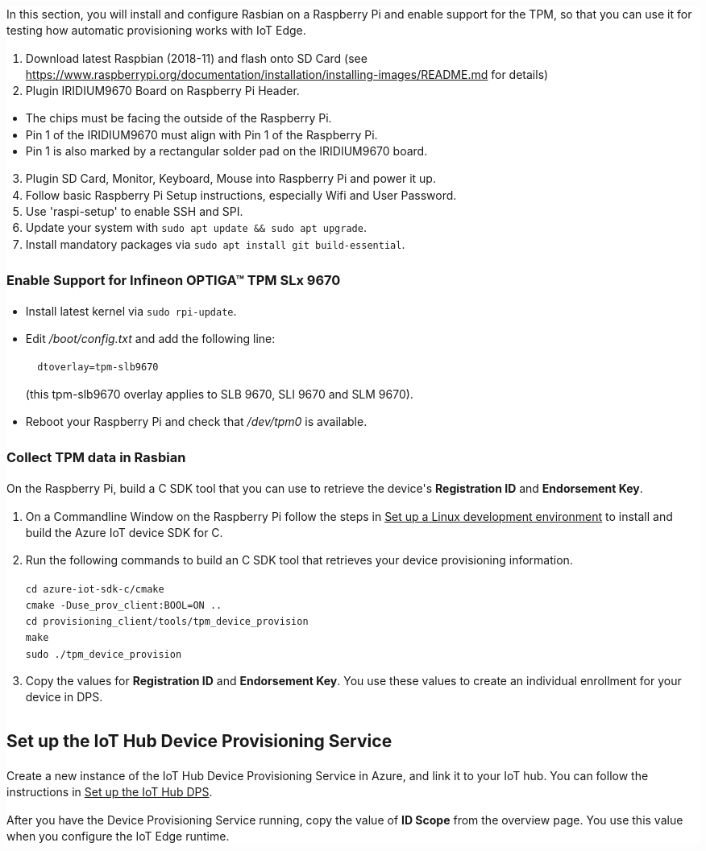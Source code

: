 In this section, you will install and configure Rasbian on a Raspberry Pi and enable support for the TPM, so that you can use it for testing how automatic provisioning works with IoT Edge.

1.  Download latest Raspbian (2018-11) and flash onto SD Card
   (see <https://www.raspberrypi.org/documentation/installation/installing-images/README.md> for details)
2.  Plugin IRIDIUM9670 Board on Raspberry Pi Header.
  -   The chips must be facing the outside of the Raspberry Pi.
  -   Pin 1 of the IRIDIUM9670 must align with Pin 1 of the Raspberry Pi.
  -   Pin 1 is also marked by a rectangular solder pad on the IRIDIUM9670 board.
3.  Plugin SD Card, Monitor, Keyboard, Mouse into Raspberry Pi and power it up.
4.  Follow basic Raspberry Pi Setup instructions, especially Wifi and User Password.
5.  Use 'raspi-setup' to enable SSH and SPI.
6.  Update your system with `sudo apt update && sudo apt upgrade`.
7.  Install mandatory packages via `sudo apt install git build-essential`.

### Enable Support for Infineon OPTIGA&trade; TPM SLx 9670
- Install latest kernel via `sudo rpi-update`.
- Edit */boot/config.txt* and add the following line:

        dtoverlay=tpm-slb9670

    (this tpm-slb9670 overlay applies to SLB 9670, SLI 9670 and SLM 9670).

-   Reboot your Raspberry Pi and check that */dev/tpm0* is available.


### Collect TPM data in Rasbian

On the Raspberry Pi, build a C SDK tool that you can use to retrieve the device's **Registration ID** and **Endorsement Key**. 

1.  On a Commandline Window on the Raspberry Pi follow the steps in [Set up a Linux development environment](https://github.com/Azure/azure-iot-sdk-c/blob/master/doc/devbox_setup.md#linux) to install and build the Azure IoT device SDK for C. 


2.  Run the following commands to build an C SDK tool that retrieves your device provisioning information. 

        cd azure-iot-sdk-c/cmake
        cmake -Duse_prov_client:BOOL=ON ..
        cd provisioning_client/tools/tpm_device_provision
        make
        sudo ./tpm_device_provision

3.  Copy the values for **Registration ID** and **Endorsement Key**. You use these values to create an individual enrollment for your device in DPS. 

## Set up the IoT Hub Device Provisioning Service

Create a new instance of the IoT Hub Device Provisioning Service in Azure, and link it to your IoT hub. You can follow the instructions in [Set up the IoT Hub DPS](https://docs.microsoft.com/en-us/azure/iot-dps/quick-setup-auto-provision).

After you have the Device Provisioning Service running, copy the value of **ID Scope** from the overview page. You use this value when you configure the IoT Edge runtime. 
